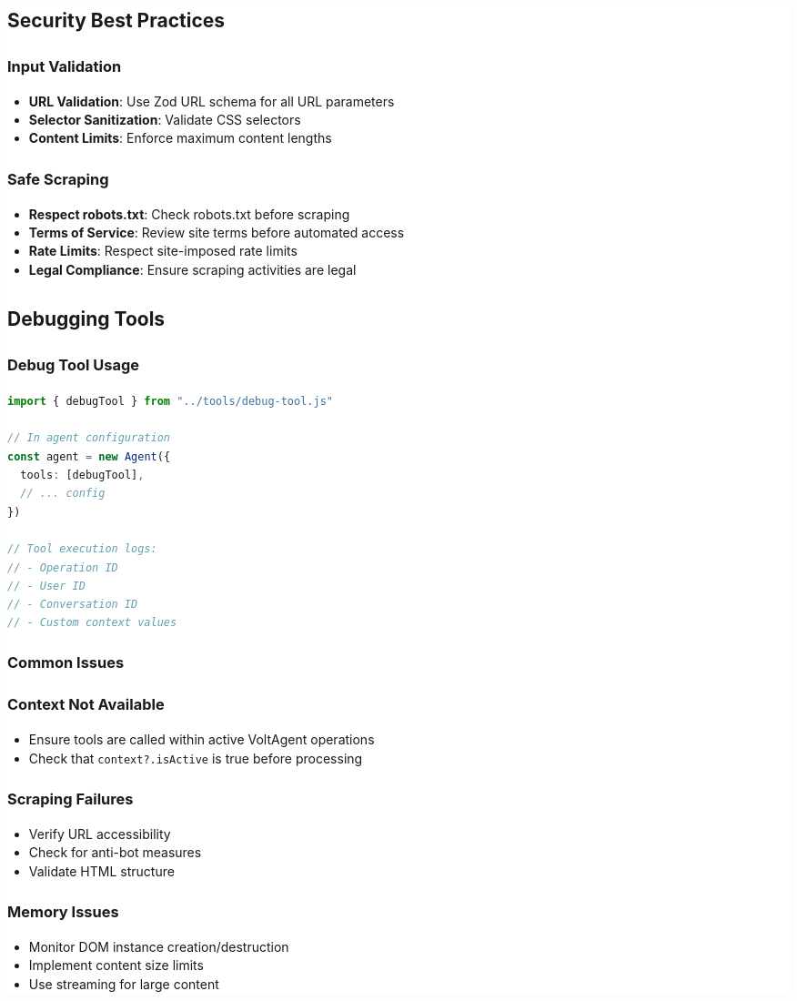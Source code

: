 ## Security Best Practices

### Input Validation

- **URL Validation**: Use Zod URL schema for all URL parameters
- **Selector Sanitization**: Validate CSS selectors
- **Content Limits**: Enforce maximum content lengths

### Safe Scraping

- **Respect robots.txt**: Check robots.txt before scraping
- **Terms of Service**: Review site terms before automated access
- **Rate Limits**: Respect site-imposed rate limits
- **Legal Compliance**: Ensure scraping activities are legal

## Debugging Tools

### Debug Tool Usage

```typescript
import { debugTool } from "../tools/debug-tool.js"

// In agent configuration
const agent = new Agent({
  tools: [debugTool],
  // ... config
})

// Tool execution logs:
// - Operation ID
// - User ID  
// - Conversation ID
// - Custom context values
```

### Common Issues

### Context Not Available

- Ensure tools are called within active VoltAgent operations
- Check that `context?.isActive` is true before processing

### Scraping Failures

- Verify URL accessibility
- Check for anti-bot measures
- Validate HTML structure

### Memory Issues

- Monitor DOM instance creation/destruction
- Implement content size limits
- Use streaming for large content
